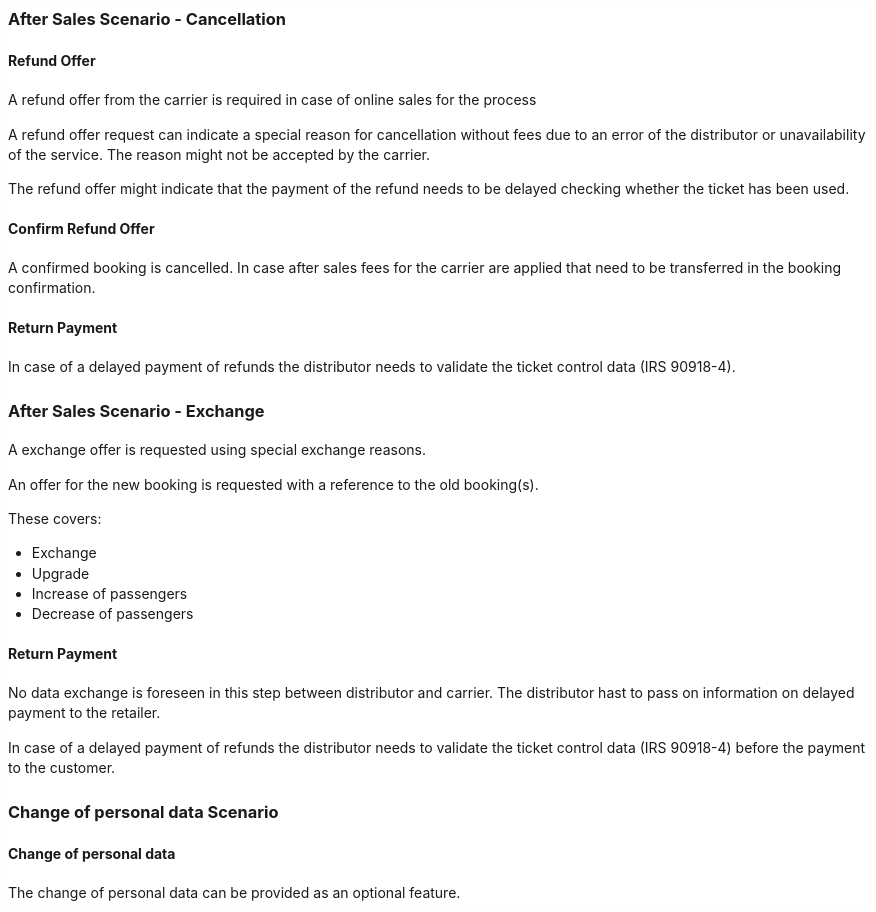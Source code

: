 ### After Sales Scenario - Cancellation <a name="AfterSalesScenarioCancellationDist">

#### Refund Offer <a name="RefundOfferDist">

A refund offer from the carrier is required in case of online sales for the
process

A refund offer request can indicate a special reason for cancellation without
fees due to an error of the distributor or unavailability of the service. The
reason might not be accepted by the carrier.

The refund offer might indicate that the payment of the refund needs to be
delayed checking whether the ticket has been used.

#### Confirm Refund Offer <a name="ConfirmRefundOfferDist">

A confirmed booking is cancelled. In case after sales fees for the carrier are
applied that need to be transferred in the booking confirmation.

#### Return Payment <a name="ReturnPaymentDistCancellation">

In case of a delayed payment of refunds the distributor needs to validate the
ticket control data (IRS 90918-4).

### After Sales Scenario - Exchange <a name="AfterSalesScenarioExchangeDist">

A exchange offer is requested using special exchange reasons.

An offer for the new booking is requested with a reference to the old
booking(s).

These covers:

- Exchange
- Upgrade
- Increase of passengers
- Decrease of passengers

#### Return Payment <a name="ReturnPaymentDistExchange">

No data exchange is foreseen in this step between distributor and carrier. The
distributor hast to pass on information on delayed payment to the retailer.

In case of a delayed payment of refunds the distributor needs to validate the
ticket control data (IRS 90918-4) before the payment to the customer.

### Change of personal data Scenario <a name="ChangeofpersonaldataScenarioDist">

#### Change of personal data <a name="ChangeofpersonaldataDist">

The change of personal data can be provided as an optional feature.
